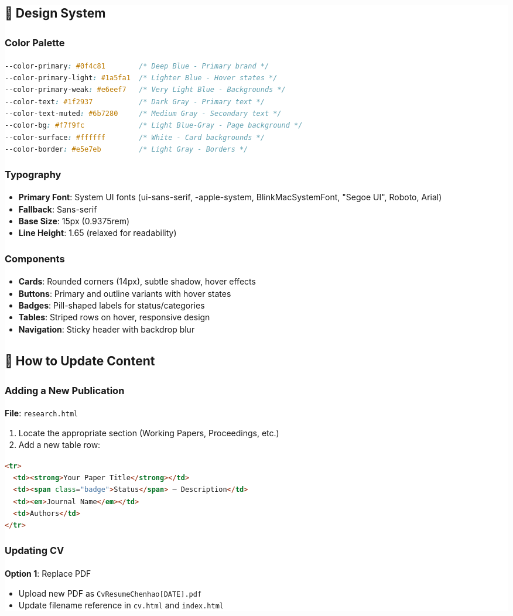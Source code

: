 ## 🎨 Design System

### Color Palette

```css
--color-primary: #0f4c81        /* Deep Blue - Primary brand */
--color-primary-light: #1a5fa1  /* Lighter Blue - Hover states */
--color-primary-weak: #e6eef7   /* Very Light Blue - Backgrounds */
--color-text: #1f2937           /* Dark Gray - Primary text */
--color-text-muted: #6b7280     /* Medium Gray - Secondary text */
--color-bg: #f7f9fc             /* Light Blue-Gray - Page background */
--color-surface: #ffffff        /* White - Card backgrounds */
--color-border: #e5e7eb         /* Light Gray - Borders */
```

### Typography

- **Primary Font**: System UI fonts (ui-sans-serif, -apple-system, BlinkMacSystemFont, "Segoe UI", Roboto, Arial)
- **Fallback**: Sans-serif
- **Base Size**: 15px (0.9375rem)
- **Line Height**: 1.65 (relaxed for readability)

### Components

- **Cards**: Rounded corners (14px), subtle shadow, hover effects
- **Buttons**: Primary and outline variants with hover states
- **Badges**: Pill-shaped labels for status/categories
- **Tables**: Striped rows on hover, responsive design
- **Navigation**: Sticky header with backdrop blur

## 🔧 How to Update Content

### Adding a New Publication

**File**: `research.html`

1. Locate the appropriate section (Working Papers, Proceedings, etc.)
2. Add a new table row:

```html
<tr>
  <td><strong>Your Paper Title</strong></td>
  <td><span class="badge">Status</span> — Description</td>
  <td><em>Journal Name</em></td>
  <td>Authors</td>
</tr>
```

### Updating CV

**Option 1**: Replace PDF
- Upload new PDF as `CvResumeChenhao[DATE].pdf`
- Update filename reference in `cv.html` and `index.html`
